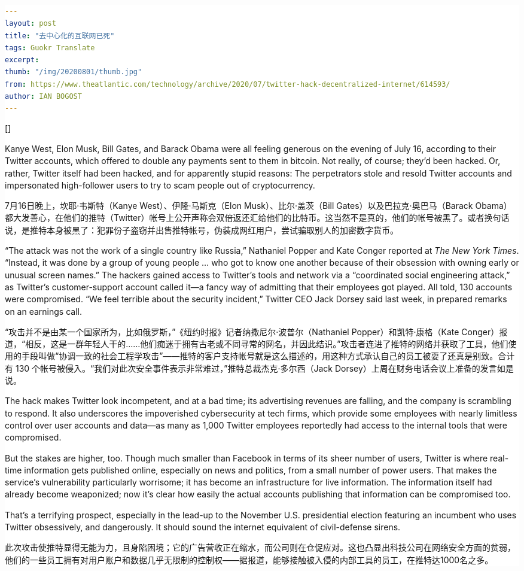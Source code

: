 ```yaml
---
layout: post
title: "去中心化的互联网已死"
tags: Guokr Translate 
excerpt: 
thumb: "/img/20200801/thumb.jpg"
from: https://www.theatlantic.com/technology/archive/2020/07/twitter-hack-decentralized-internet/614593/
author: IAN BOGOST
---
```


[]

Kanye West, Elon Musk, Bill Gates, and Barack Obama were all feeling generous on the evening of July 16, according to their Twitter accounts, which offered to double any payments sent to them in bitcoin. Not really, of course; they’d been hacked. Or, rather, Twitter itself had been hacked, and for apparently stupid reasons: The perpetrators stole and resold Twitter accounts and impersonated high-follower users to try to scam people out of cryptocurrency.

7月16日晚上，坎耶·韦斯特（Kanye West）、伊隆·马斯克（Elon Musk）、比尔·盖茨（Bill Gates）以及巴拉克·奥巴马（Barack Obama）都大发善心，在他们的推特（Twitter）帐号上公开声称会双倍返还汇给他们的比特币。这当然不是真的，他们的帐号被黑了。或者换句话说，是推特本身被黑了：犯罪份子盗窃并出售推特帐号，伪装成网红用户，尝试骗取别人的加密数字货币。

“The attack was not the work of a single country like Russia,” Nathaniel Popper and Kate Conger reported at _The New York Times_. “Instead, it was done by a group of young people … who got to know one another because of their obsession with owning early or unusual screen names.” The hackers gained access to Twitter’s tools and network via a “coordinated social engineering attack,” as Twitter’s customer-support account called it—a fancy way of admitting that their employees got played. All told, 130 accounts were compromised. “We feel terrible about the security incident,” Twitter CEO Jack Dorsey said last week, in prepared remarks on an earnings call.

“攻击并不是由某一个国家所为，比如俄罗斯，”《纽约时报》记者纳撒尼尔·波普尔（Nathaniel Popper）和凯特·康格（Kate Conger）报道，“相反，这是一群年轻人干的……他们痴迷于拥有古老或不同寻常的网名，并因此结识。”攻击者连进了推特的网络并获取了工具，他们使用的手段叫做“协调一致的社会工程学攻击”——推特的客户支持帐号就是这么描述的，用这种方式承认自己的员工被耍了还真是别致。合计有 130 个帐号被侵入。“我们对此次安全事件表示非常难过，”推特总裁杰克·多尔西（Jack Dorsey）上周在财务电话会议上准备的发言如是说。

The hack makes Twitter look incompetent, and at a bad time; its advertising revenues are falling, and the company is scrambling to respond. It also underscores the impoverished cybersecurity at tech firms, which provide some employees with nearly limitless control over user accounts and data—as many as 1,000 Twitter employees reportedly had access to the internal tools that were compromised.

But the stakes are higher, too. Though much smaller than Facebook in terms of its sheer number of users, Twitter is where real-time information gets published online, especially on news and politics, from a small number of power users. That makes the service’s vulnerability particularly worrisome; it has become an infrastructure for live information. The information itself had already become weaponized; now it’s clear how easily the actual accounts publishing that information can be compromised too. 

That’s a terrifying prospect, especially in the lead-up to the November U.S. presidential election featuring an incumbent who uses Twitter obsessively, and dangerously. It should sound the internet equivalent of civil-defense sirens.

此次攻击使推特显得无能为力，且身陷困境；它的广告营收正在缩水，而公司则在仓促应对。这也凸显出科技公司在网络安全方面的贫弱，他们的一些员工拥有对用户账户和数据几乎无限制的控制权——据报道，能够接触被入侵的内部工具的员工，在推特达1000名之多。
